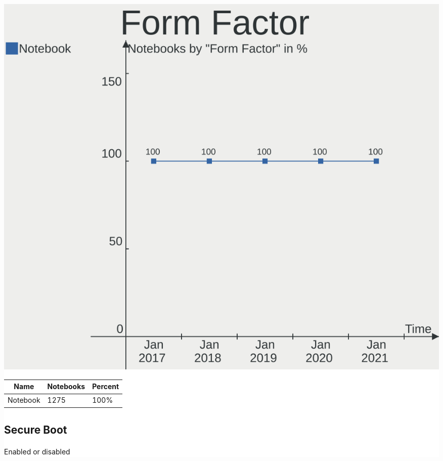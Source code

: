 ![Form Factor](./images/line_chart/node_formfactor.svg)

| Name     | Notebooks | Percent |
|----------|-----------|---------|
| Notebook | 1275      | 100%    |

Secure Boot
-----------

Enabled or disabled
